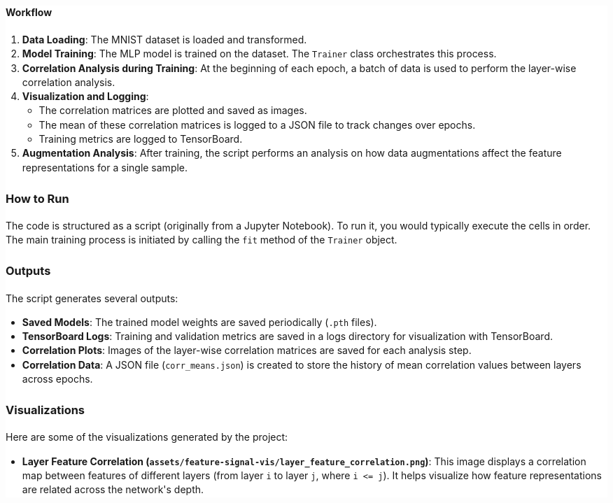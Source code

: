 #### Workflow

1.  **Data Loading**: The MNIST dataset is loaded and transformed.
2.  **Model Training**: The MLP model is trained on the dataset. The `Trainer` class orchestrates this process.
3.  **Correlation Analysis during Training**: At the beginning of each epoch, a batch of data is used to perform the layer-wise correlation analysis.
4.  **Visualization and Logging**:
    *   The correlation matrices are plotted and saved as images.
    *   The mean of these correlation matrices is logged to a JSON file to track changes over epochs.
    *   Training metrics are logged to TensorBoard.
5.  **Augmentation Analysis**: After training, the script performs an analysis on how data augmentations affect the feature representations for a single sample.

### How to Run

The code is structured as a script (originally from a Jupyter Notebook). To run it, you would typically execute the cells in order. The main training process is initiated by calling the `fit` method of the `Trainer` object.

### Outputs

The script generates several outputs:

*   **Saved Models**: The trained model weights are saved periodically (`.pth` files).
*   **TensorBoard Logs**: Training and validation metrics are saved in a logs directory for visualization with TensorBoard.
*   **Correlation Plots**: Images of the layer-wise correlation matrices are saved for each analysis step.
*   **Correlation Data**: A JSON file (`corr_means.json`) is created to store the history of mean correlation values between layers across epochs.

### Visualizations

Here are some of the visualizations generated by the project:

*   **Layer Feature Correlation (`assets/feature-signal-vis/layer_feature_correlation.png`)**: This image displays a correlation map between features of different layers (from layer `i` to layer `j`, where `i <= j`). It helps visualize how feature representations are related across the network's depth.
